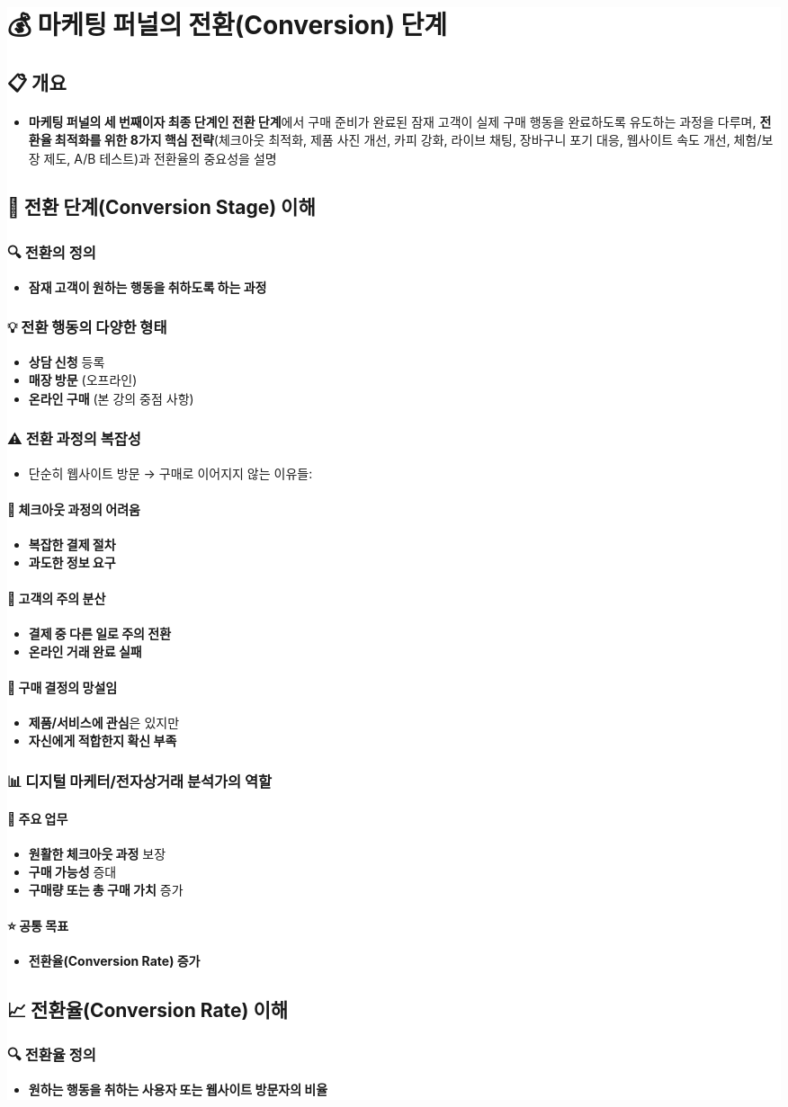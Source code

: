 # 💰 마케팅 퍼널의 전환(Conversion) 단계

## 📋 개요

- **마케팅 퍼널의 세 번째이자 최종 단계인 전환 단계**에서 구매 준비가 완료된 잠재 고객이 실제 구매 행동을 완료하도록 유도하는 과정을 다루며, **전환율 최적화를 위한 8가지 핵심 전략**(체크아웃 최적화, 제품 사진 개선, 카피 강화, 라이브 채팅, 장바구니 포기 대응, 웹사이트 속도 개선, 체험/보장 제도, A/B 테스트)과 전환율의 중요성을 설명

## 🎯 전환 단계(Conversion Stage) 이해

### 🔍 전환의 정의
- **잠재 고객이 원하는 행동을 취하도록 하는 과정**

### 💡 전환 행동의 다양한 형태
- **상담 신청** 등록
- **매장 방문** (오프라인)
- **온라인 구매** (본 강의 중점 사항)

### ⚠️ 전환 과정의 복잡성
- 단순히 웹사이트 방문 → 구매로 이어지지 않는 이유들:

#### 🛒 체크아웃 과정의 어려움
- **복잡한 결제 절차**
- **과도한 정보 요구**

#### 🧠 고객의 주의 분산
- **결제 중 다른 일로 주의 전환**
- **온라인 거래 완료 실패**

#### 🤔 구매 결정의 망설임
- **제품/서비스에 관심**은 있지만
- **자신에게 적합한지 확신 부족**

### 📊 디지털 마케터/전자상거래 분석가의 역할

#### 🎯 주요 업무
- **원활한 체크아웃 과정** 보장
- **구매 가능성** 증대
- **구매량 또는 총 구매 가치** 증가

#### ⭐ 공통 목표
- **전환율(Conversion Rate) 증가**

## 📈 전환율(Conversion Rate) 이해

### 🔍 전환율 정의
- **원하는 행동을 취하는 사용자 또는 웹사이트 방문자의 비율**
